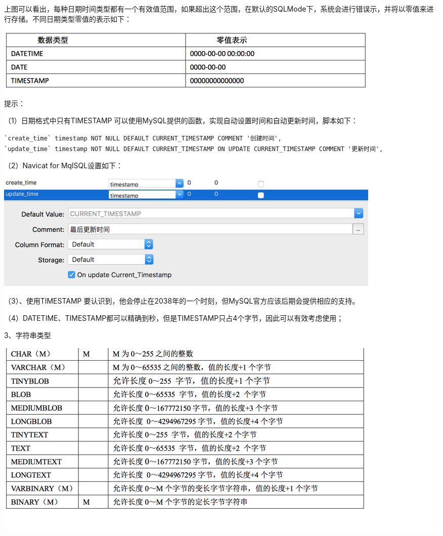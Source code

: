 上图可以看出，每种日期时间类型都有一个有效值范围，如果超出这个范围，在默认的SQLMode下，系统会进行错误示，并将以零值来进行存储。不同日期类型零值的表示如下：

![è¿éåå¾çæè¿°](mysql整理/20170624151912966.png)

提示：

（1）日期格式中只有TIMESTAMP 可以使用MySQL提供的函数，实现自动设置时间和自动更新时间，脚本如下：

```
`create_time` timestamp NOT NULL DEFAULT CURRENT_TIMESTAMP COMMENT '创建时间',
`update_time` timestamp NOT NULL DEFAULT CURRENT_TIMESTAMP ON UPDATE CURRENT_TIMESTAMP COMMENT '更新时间',
```

（2）Navicat for MqlSQL设置如下：

![è¿éåå¾çæè¿°](mysql整理/20170624152729114.png)

（3）、使用TIMESTAMP 要认识到，他会停止在2038年的一个时刻，但MySQL官方应该后期会提供相应的支持。

（4）DATETIME、TIMESTAMP都可以精确到秒，但是TIMESTAMP只占4个字节，因此可以有效考虑使用；

3、字符串类型

![è¿éåå¾çæè¿°](mysql整理/20170624153208960.png)
